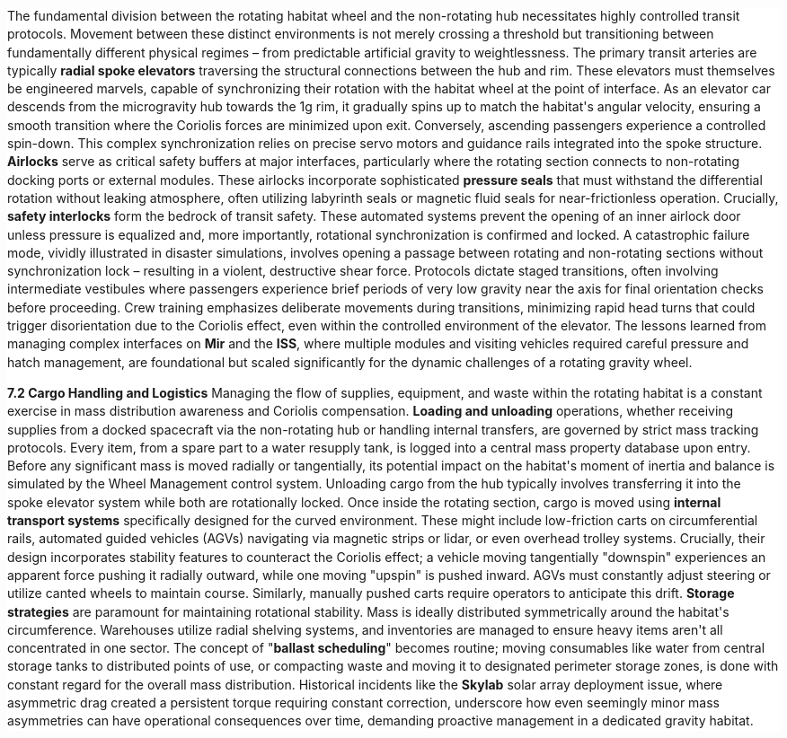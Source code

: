 The fundamental division between the rotating habitat wheel and the non-rotating hub necessitates highly controlled transit protocols. Movement between these distinct environments is not merely crossing a threshold but transitioning between fundamentally different physical regimes – from predictable artificial gravity to weightlessness. The primary transit arteries are typically **radial spoke elevators** traversing the structural connections between the hub and rim. These elevators must themselves be engineered marvels, capable of synchronizing their rotation with the habitat wheel at the point of interface. As an elevator car descends from the microgravity hub towards the 1g rim, it gradually spins up to match the habitat's angular velocity, ensuring a smooth transition where the Coriolis forces are minimized upon exit. Conversely, ascending passengers experience a controlled spin-down. This complex synchronization relies on precise servo motors and guidance rails integrated into the spoke structure. **Airlocks** serve as critical safety buffers at major interfaces, particularly where the rotating section connects to non-rotating docking ports or external modules. These airlocks incorporate sophisticated **pressure seals** that must withstand the differential rotation without leaking atmosphere, often utilizing labyrinth seals or magnetic fluid seals for near-frictionless operation. Crucially, **safety interlocks** form the bedrock of transit safety. These automated systems prevent the opening of an inner airlock door unless pressure is equalized and, more importantly, rotational synchronization is confirmed and locked. A catastrophic failure mode, vividly illustrated in disaster simulations, involves opening a passage between rotating and non-rotating sections without synchronization lock – resulting in a violent, destructive shear force. Protocols dictate staged transitions, often involving intermediate vestibules where passengers experience brief periods of very low gravity near the axis for final orientation checks before proceeding. Crew training emphasizes deliberate movements during transitions, minimizing rapid head turns that could trigger disorientation due to the Coriolis effect, even within the controlled environment of the elevator. The lessons learned from managing complex interfaces on **Mir** and the **ISS**, where multiple modules and visiting vehicles required careful pressure and hatch management, are foundational but scaled significantly for the dynamic challenges of a rotating gravity wheel.

**7.2 Cargo Handling and Logistics**
Managing the flow of supplies, equipment, and waste within the rotating habitat is a constant exercise in mass distribution awareness and Coriolis compensation. **Loading and unloading** operations, whether receiving supplies from a docked spacecraft via the non-rotating hub or handling internal transfers, are governed by strict mass tracking protocols. Every item, from a spare part to a water resupply tank, is logged into a central mass property database upon entry. Before any significant mass is moved radially or tangentially, its potential impact on the habitat's moment of inertia and balance is simulated by the Wheel Management control system. Unloading cargo from the hub typically involves transferring it into the spoke elevator system while both are rotationally locked. Once inside the rotating section, cargo is moved using **internal transport systems** specifically designed for the curved environment. These might include low-friction carts on circumferential rails, automated guided vehicles (AGVs) navigating via magnetic strips or lidar, or even overhead trolley systems. Crucially, their design incorporates stability features to counteract the Coriolis effect; a vehicle moving tangentially "downspin" experiences an apparent force pushing it radially outward, while one moving "upspin" is pushed inward. AGVs must constantly adjust steering or utilize canted wheels to maintain course. Similarly, manually pushed carts require operators to anticipate this drift. **Storage strategies** are paramount for maintaining rotational stability. Mass is ideally distributed symmetrically around the habitat's circumference. Warehouses utilize radial shelving systems, and inventories are managed to ensure heavy items aren't all concentrated in one sector. The concept of "**ballast scheduling**" becomes routine; moving consumables like water from central storage tanks to distributed points of use, or compacting waste and moving it to designated perimeter storage zones, is done with constant regard for the overall mass distribution. Historical incidents like the **Skylab** solar array deployment issue, where asymmetric drag created a persistent torque requiring constant correction, underscore how even seemingly minor mass asymmetries can have operational consequences over time, demanding proactive management in a dedicated gravity habitat.
